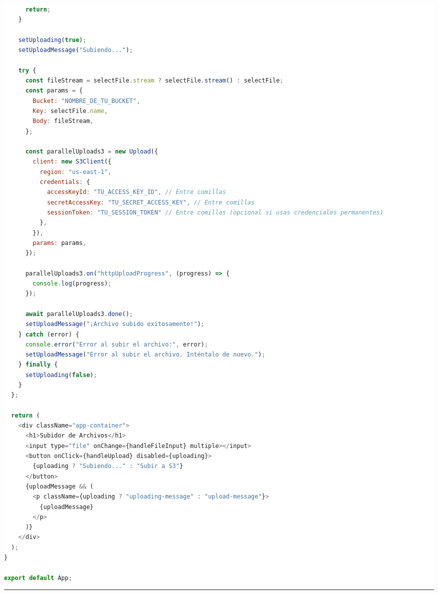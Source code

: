 ```javascript
      return;
    }

    setUploading(true);
    setUploadMessage("Subiendo...");

    try {
      const fileStream = selectFile.stream ? selectFile.stream() : selectFile;
      const params = {
        Bucket: "NOMBRE_DE_TU_BUCKET",
        Key: selectFile.name,
        Body: fileStream,
      };

      const parallelUploads3 = new Upload({
        client: new S3Client({
          region: "us-east-1",
          credentials: {
            accessKeyId: "TU_ACCESS_KEY_ID", // Entre comillas
            secretAccessKey: "TU_SECRET_ACCESS_KEY", // Entre comillas
            sessionToken: "TU_SESSION_TOKEN" // Entre comillas (opcional si usas credenciales permanentes)
          },
        }),
        params: params,
      });

      parallelUploads3.on("httpUploadProgress", (progress) => {
        console.log(progress);
      });

      await parallelUploads3.done();
      setUploadMessage("¡Archivo subido exitosamente!");
    } catch (error) {
      console.error("Error al subir el archivo:", error);
      setUploadMessage("Error al subir el archivo. Inténtalo de nuevo.");
    } finally {
      setUploading(false);
    }
  };

  return (
    <div className="app-container">
      <h1>Subidor de Archivos</h1>
      <input type="file" onChange={handleFileInput} multiple></input>
      <button onClick={handleUpload} disabled={uploading}>
        {uploading ? "Subiendo..." : "Subir a S3"}
      </button>
      {uploadMessage && (
        <p className={uploading ? "uploading-message" : "upload-message"}>
          {uploadMessage}
        </p>
      )}
    </div>
  );
}

export default App;
```

---